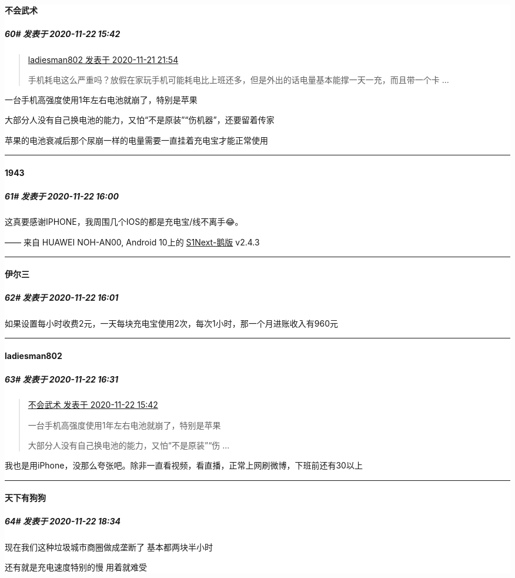 ####  不会武术  
##### 60#       发表于 2020-11-22 15:42


<blockquote><a href="httphttps://bbs.saraba1st.com/2b/forum.php?mod=redirect&amp;goto=findpost&amp;pid=49474417&amp;ptid=1973580" target="_blank">ladiesman802 发表于 2020-11-21 21:54</a>

手机耗电这么严重吗？放假在家玩手机可能耗电比上班还多，但是外出的话电量基本能撑一天一充，而且带一个卡 ...</blockquote>
一台手机高强度使用1年左右电池就崩了，特别是苹果

大部分人没有自己换电池的能力，又怕“不是原装”“伤机器”，还要留着传家

苹果的电池衰减后那个尿崩一样的电量需要一直挂着充电宝才能正常使用


-----

####  1943  
##### 61#       发表于 2020-11-22 16:00


这真要感谢IPHONE，我周围几个IOS的都是充电宝/线不离手😂。

—— 来自 HUAWEI NOH-AN00, Android 10上的 [S1Next-鹅版](https://github.com/ykrank/S1-Next/releases) v2.4.3


-----

####  伊尔三  
##### 62#       发表于 2020-11-22 16:01


如果设置每小时收费2元，一天每块充电宝使用2次，每次1小时，那一个月进账收入有960元


-----

####  ladiesman802  
##### 63#       发表于 2020-11-22 16:31


<blockquote><a href="httphttps://bbs.saraba1st.com/2b/forum.php?mod=redirect&amp;goto=findpost&amp;pid=49481430&amp;ptid=1973580" target="_blank">不会武术 发表于 2020-11-22 15:42</a>

一台手机高强度使用1年左右电池就崩了，特别是苹果

大部分人没有自己换电池的能力，又怕“不是原装”“伤 ...</blockquote>
我也是用iPhone，没那么夸张吧。除非一直看视频，看直播，正常上网刷微博，下班前还有30以上


-----

####  天下有狗狗  
##### 64#       发表于 2020-11-22 18:34


现在我们这种垃圾城市商圈做成垄断了 基本都两块半小时

还有就是充电速度特别的慢 用着就难受
